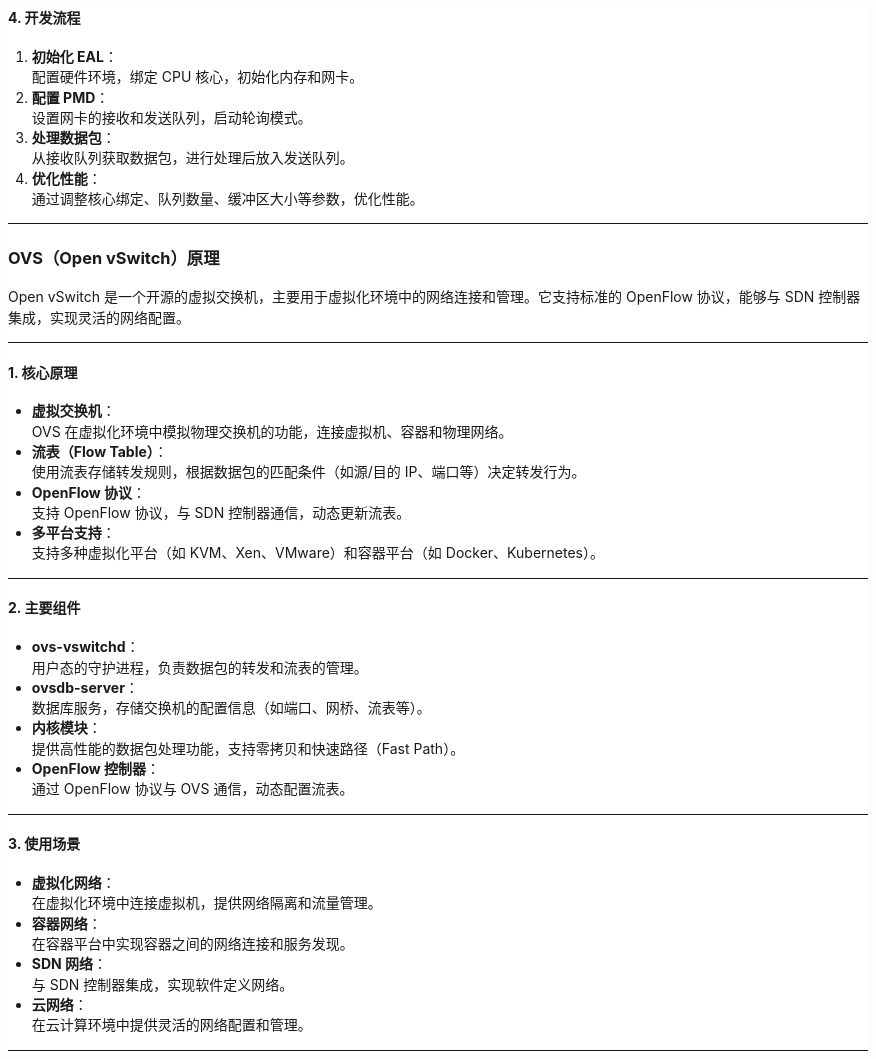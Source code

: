 
#### **4. 开发流程**
1. **初始化 EAL**：  
   配置硬件环境，绑定 CPU 核心，初始化内存和网卡。
2. **配置 PMD**：  
   设置网卡的接收和发送队列，启动轮询模式。
3. **处理数据包**：  
   从接收队列获取数据包，进行处理后放入发送队列。
4. **优化性能**：  
   通过调整核心绑定、队列数量、缓冲区大小等参数，优化性能。

---

### **OVS（Open vSwitch）原理**

Open vSwitch 是一个开源的虚拟交换机，主要用于虚拟化环境中的网络连接和管理。它支持标准的 OpenFlow 协议，能够与 SDN 控制器集成，实现灵活的网络配置。

---

#### **1. 核心原理**
- **虚拟交换机**：  
  OVS 在虚拟化环境中模拟物理交换机的功能，连接虚拟机、容器和物理网络。
- **流表（Flow Table）**：  
  使用流表存储转发规则，根据数据包的匹配条件（如源/目的 IP、端口等）决定转发行为。
- **OpenFlow 协议**：  
  支持 OpenFlow 协议，与 SDN 控制器通信，动态更新流表。
- **多平台支持**：  
  支持多种虚拟化平台（如 KVM、Xen、VMware）和容器平台（如 Docker、Kubernetes）。

---

#### **2. 主要组件**
- **ovs-vswitchd**：  
  用户态的守护进程，负责数据包的转发和流表的管理。
- **ovsdb-server**：  
  数据库服务，存储交换机的配置信息（如端口、网桥、流表等）。
- **内核模块**：  
  提供高性能的数据包处理功能，支持零拷贝和快速路径（Fast Path）。
- **OpenFlow 控制器**：  
  通过 OpenFlow 协议与 OVS 通信，动态配置流表。

---

#### **3. 使用场景**
- **虚拟化网络**：  
  在虚拟化环境中连接虚拟机，提供网络隔离和流量管理。
- **容器网络**：  
  在容器平台中实现容器之间的网络连接和服务发现。
- **SDN 网络**：  
  与 SDN 控制器集成，实现软件定义网络。
- **云网络**：  
  在云计算环境中提供灵活的网络配置和管理。

---